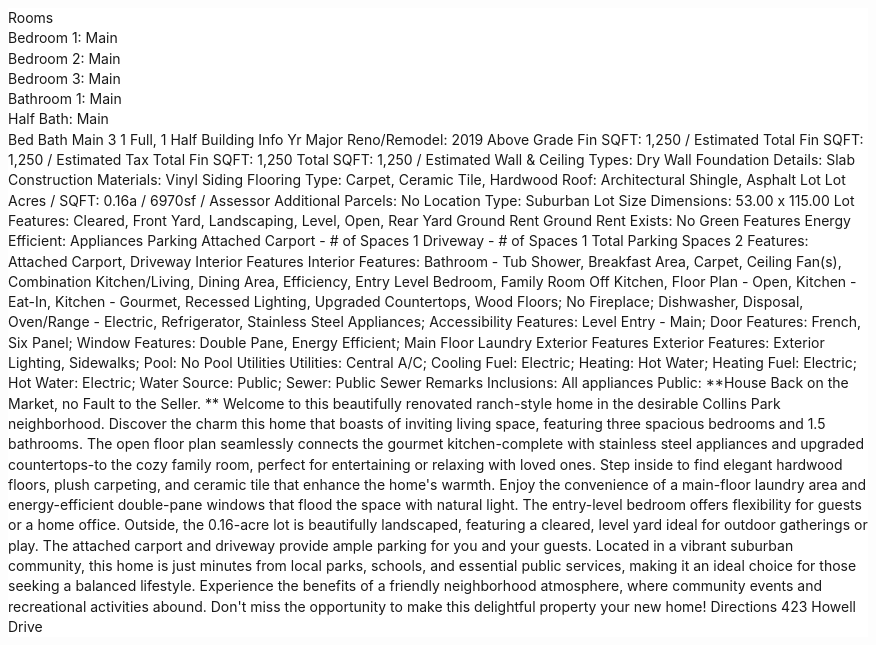 Rooms	
Bedroom 1:	Main	
Bedroom 2:	Main	
Bedroom 3:	Main	
Bathroom 1:	Main	
Half Bath:	Main	
Bed	Bath
Main	3	1 Full, 1 Half
Building Info
Yr Major Reno/Remodel:	2019
Above Grade Fin SQFT:	1,250 / Estimated
Total Fin SQFT:	1,250 / Estimated
Tax Total Fin SQFT:	1,250
Total SQFT:	1,250 / Estimated
Wall & Ceiling Types:	Dry Wall
Foundation Details:	Slab
Construction Materials:	Vinyl Siding
Flooring Type:	Carpet, Ceramic Tile, Hardwood
Roof:	Architectural Shingle, Asphalt
Lot
Lot Acres / SQFT:	0.16a / 6970sf / Assessor
Additional Parcels:	No
Location Type:	Suburban
Lot Size Dimensions:	53.00 x 115.00
Lot Features:	Cleared, Front Yard, Landscaping, Level, Open, Rear Yard
Ground Rent
Ground Rent Exists:	No
Green Features
Energy Efficient:	Appliances
Parking 
Attached Carport - # of Spaces 	1
Driveway - # of Spaces 	1
Total Parking Spaces 	2
Features:	Attached Carport, Driveway
Interior Features
Interior Features:	Bathroom - Tub Shower, Breakfast Area, Carpet, Ceiling Fan(s), Combination Kitchen/Living, Dining Area, Efficiency, Entry Level Bedroom, Family Room Off Kitchen, Floor Plan - Open, Kitchen - Eat-In, Kitchen - Gourmet, Recessed Lighting, Upgraded Countertops, Wood Floors; No Fireplace; Dishwasher, Disposal, Oven/Range - Electric, Refrigerator, Stainless Steel Appliances; Accessibility Features: Level Entry - Main; Door Features: French, Six Panel; Window Features: Double Pane, Energy Efficient; Main Floor Laundry
Exterior Features
Exterior Features:	Exterior Lighting, Sidewalks; Pool: No Pool
Utilities 
Utilities:	Central A/C; Cooling Fuel: Electric; Heating: Hot Water; Heating Fuel: Electric; Hot Water: Electric; Water Source: Public; Sewer: Public Sewer
Remarks	
Inclusions:	All appliances
Public:	**House Back on the Market, no Fault to the Seller. ** Welcome to this beautifully renovated ranch-style home in the desirable Collins Park neighborhood. Discover the charm this home that boasts of inviting living space, featuring three spacious bedrooms and 1.5 bathrooms. The open floor plan seamlessly connects the gourmet kitchen-complete with stainless steel appliances and upgraded countertops-to the cozy family room, perfect for entertaining or relaxing with loved ones. Step inside to find elegant hardwood floors, plush carpeting, and ceramic tile that enhance the home's warmth. Enjoy the convenience of a main-floor laundry area and energy-efficient double-pane windows that flood the space with natural light. The entry-level bedroom offers flexibility for guests or a home office. Outside, the 0.16-acre lot is beautifully landscaped, featuring a cleared, level yard ideal for outdoor gatherings or play. The attached carport and driveway provide ample parking for you and your guests. Located in a vibrant suburban community, this home is just minutes from local parks, schools, and essential public services, making it an ideal choice for those seeking a balanced lifestyle. Experience the benefits of a friendly neighborhood atmosphere, where community events and recreational activities abound. Don't miss the opportunity to make this delightful property your new home!
Directions
423 Howell Drive